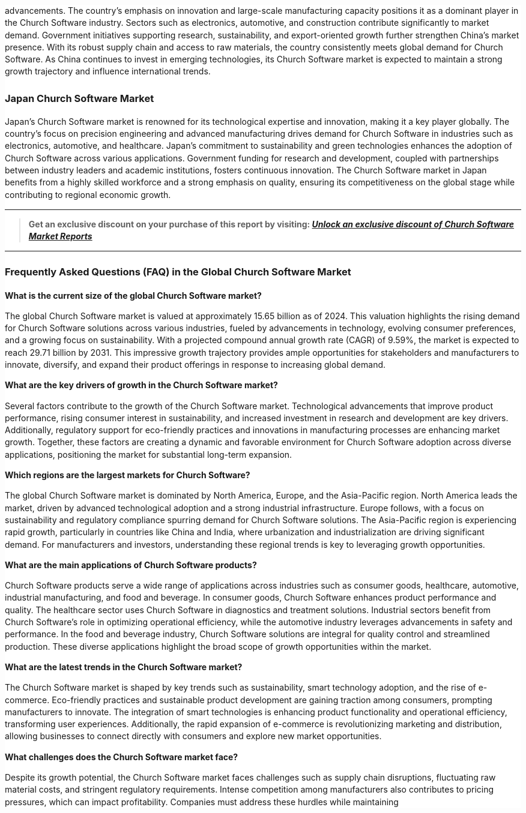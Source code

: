 advancements. The country&rsquo;s emphasis on innovation and large-scale manufacturing capacity positions it as a dominant player in the Church Software industry. Sectors such as electronics, automotive, and construction contribute significantly to market demand. Government initiatives supporting research, sustainability, and export-oriented growth further strengthen China&rsquo;s market presence. With its robust supply chain and access to raw materials, the country consistently meets global demand for Church Software. As China continues to invest in emerging technologies, its Church Software market is expected to maintain a strong growth trajectory and influence international trends.</p><h3>Japan Church Software Market</h3><p>Japan&rsquo;s Church Software market is renowned for its technological expertise and innovation, making it a key player globally. The country&rsquo;s focus on precision engineering and advanced manufacturing drives demand for Church Software in industries such as electronics, automotive, and healthcare. Japan&rsquo;s commitment to sustainability and green technologies enhances the adoption of Church Software across various applications. Government funding for research and development, coupled with partnerships between industry leaders and academic institutions, fosters continuous innovation. The Church Software market in Japan benefits from a highly skilled workforce and a strong emphasis on quality, ensuring its competitiveness on the global stage while contributing to regional economic growth.</p><hr /><blockquote><p><strong>Get an exclusive discount on your purchase of this report by visiting: <em><a href="://marketresearchpulse.com/ask-for-discount/85039?utm_source=Github&amp;utm_medium=0112">Unlock an exclusive discount of Church Software Market Reports</a></em>&nbsp;</strong></p></blockquote><hr /><h3>Frequently Asked Questions (FAQ) in the Global Church Software Market</h3><p><strong>What is the current size of the global Church Software market?</strong></p><p>The global Church Software market is valued at approximately 15.65 billion as of 2024. This valuation highlights the rising demand for Church Software solutions across various industries, fueled by advancements in technology, evolving consumer preferences, and a growing focus on sustainability. With a projected compound annual growth rate (CAGR) of 9.59%, the market is expected to reach 29.71 billion by 2031. This impressive growth trajectory provides ample opportunities for stakeholders and manufacturers to innovate, diversify, and expand their product offerings in response to increasing global demand.</p><p><strong>What are the key drivers of growth in the Church Software market?</strong></p><p>Several factors contribute to the growth of the Church Software market. Technological advancements that improve product performance, rising consumer interest in sustainability, and increased investment in research and development are key drivers. Additionally, regulatory support for eco-friendly practices and innovations in manufacturing processes are enhancing market growth. Together, these factors are creating a dynamic and favorable environment for Church Software adoption across diverse applications, positioning the market for substantial long-term expansion.</p><p><strong>Which regions are the largest markets for Church Software?</strong></p><p>The global Church Software market is dominated by North America, Europe, and the Asia-Pacific region. North America leads the market, driven by advanced technological adoption and a strong industrial infrastructure. Europe follows, with a focus on sustainability and regulatory compliance spurring demand for Church Software solutions. The Asia-Pacific region is experiencing rapid growth, particularly in countries like China and India, where urbanization and industrialization are driving significant demand. For manufacturers and investors, understanding these regional trends is key to leveraging growth opportunities.</p><p><strong>What are the main applications of Church Software products?</strong></p><p>Church Software products serve a wide range of applications across industries such as consumer goods, healthcare, automotive, industrial manufacturing, and food and beverage. In consumer goods, Church Software enhances product performance and quality. The healthcare sector uses Church Software in diagnostics and treatment solutions. Industrial sectors benefit from Church Software&rsquo;s role in optimizing operational efficiency, while the automotive industry leverages advancements in safety and performance. In the food and beverage industry, Church Software solutions are integral for quality control and streamlined production. These diverse applications highlight the broad scope of growth opportunities within the market.</p><p><strong>What are the latest trends in the Church Software market?</strong></p><p>The Church Software market is shaped by key trends such as sustainability, smart technology adoption, and the rise of e-commerce. Eco-friendly practices and sustainable product development are gaining traction among consumers, prompting manufacturers to innovate. The integration of smart technologies is enhancing product functionality and operational efficiency, transforming user experiences. Additionally, the rapid expansion of e-commerce is revolutionizing marketing and distribution, allowing businesses to connect directly with consumers and explore new market opportunities.</p><p><strong>What challenges does the Church Software market face?</strong></p><p>Despite its growth potential, the Church Software market faces challenges such as supply chain disruptions, fluctuating raw material costs, and stringent regulatory requirements. Intense competition among manufacturers also contributes to pricing pressures, which can impact profitability. Companies must address these hurdles while maintaining